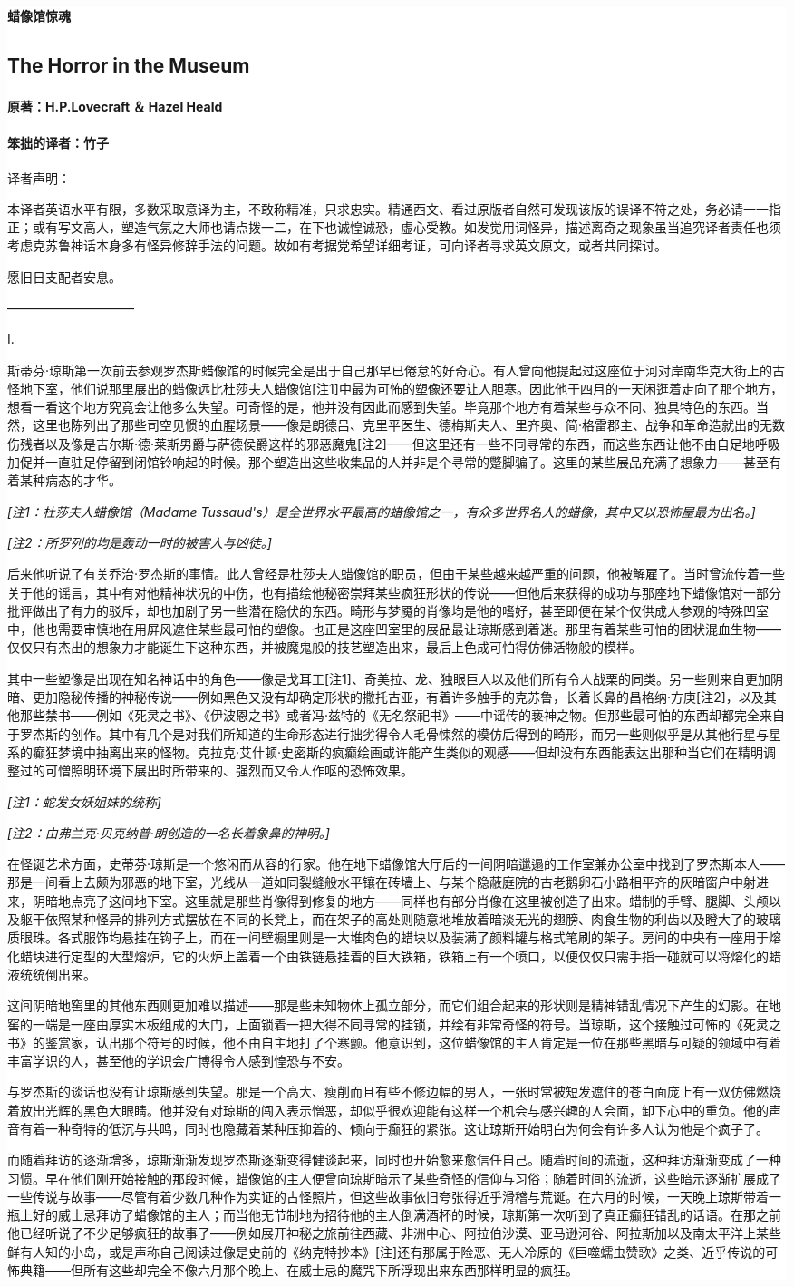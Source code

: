  **蜡像馆惊魂** 

## The Horror in the Museum

#### 原著：H.P.Lovecraft ＆ Hazel Heald

#### 笨拙的译者：竹子

译者声明：

本译者英语水平有限，多数采取意译为主，不敢称精准，只求忠实。精通西文、看过原版者自然可发现该版的误译不符之处，务必请一一指正；或有写文高人，塑造气氛之大师也请点拨一二，在下也诚惶诚恐，虚心受教。如发觉用词怪异，描述离奇之现象虽当追究译者责任也须考虑克苏鲁神话本身多有怪异修辞手法的问题。故如有考据党希望详细考证，可向译者寻求英文原文，或者共同探讨。

愿旧日支配者安息。

——————————

I.

斯蒂芬·琼斯第一次前去参观罗杰斯蜡像馆的时候完全是出于自己那早已倦怠的好奇心。有人曾向他提起过这座位于河对岸南华克大街上的古怪地下室，他们说那里展出的蜡像远比杜莎夫人蜡像馆[注1]中最为可怖的塑像还要让人胆寒。因此他于四月的一天闲逛着走向了那个地方，想看一看这个地方究竟会让他多么失望。可奇怪的是，他并没有因此而感到失望。毕竟那个地方有着某些与众不同、独具特色的东西。当然，这里也陈列出了那些司空见惯的血腥场景——像是朗德吕、克里平医生、德梅斯夫人、里齐奥、简·格雷郡主、战争和革命造就出的无数伤残者以及像是吉尔斯·德·莱斯男爵与萨德侯爵这样的邪恶魔鬼[注2]——但这里还有一些不同寻常的东西，而这些东西让他不由自足地呼吸加促并一直驻足停留到闭馆铃响起的时候。那个塑造出这些收集品的人并非是个寻常的蹩脚骗子。这里的某些展品充满了想象力——甚至有着某种病态的才华。

_[注1：杜莎夫人蜡像馆（Madame Tussaud's）是全世界水平最高的蜡像馆之一，有众多世界名人的蜡像，其中又以恐怖屋最为出名。]_

_[注2：所罗列的均是轰动一时的被害人与凶徒。]_

后来他听说了有关乔治·罗杰斯的事情。此人曾经是杜莎夫人蜡像馆的职员，但由于某些越来越严重的问题，他被解雇了。当时曾流传着一些关于他的谣言，其中有对他精神状况的中伤，也有描绘他秘密崇拜某些疯狂形状的传说——但他后来获得的成功与那座地下蜡像馆对一部分批评做出了有力的驳斥，却也加剧了另一些潜在隐伏的东西。畸形与梦魇的肖像均是他的嗜好，甚至即便在某个仅供成人参观的特殊凹室中，他也需要审慎地在用屏风遮住某些最可怕的塑像。也正是这座凹室里的展品最让琼斯感到着迷。那里有着某些可怕的团状混血生物——仅仅只有杰出的想象力才能诞生下这种东西，并被魔鬼般的技艺塑造出来，最后上色成可怕得仿佛活物般的模样。

其中一些塑像是出现在知名神话中的角色——像是戈耳工[注1]、奇美拉、龙、独眼巨人以及他们所有令人战栗的同类。另一些则来自更加阴暗、更加隐秘传播的神秘传说——例如黑色又没有却确定形状的撒托古亚，有着许多触手的克苏鲁，长着长鼻的昌格纳·方庚[注2]，以及其他那些禁书——例如《死灵之书》、《伊波恩之书》或者冯·兹特的《无名祭祀书》——中谣传的亵神之物。但那些最可怕的东西却都完全来自于罗杰斯的创作。其中有几个是对我们所知道的生命形态进行拙劣得令人毛骨悚然的模仿后得到的畸形，而另一些则似乎是从其他行星与星系的癫狂梦境中抽离出来的怪物。克拉克·艾什顿·史密斯的疯癫绘画或许能产生类似的观感——但却没有东西能表达出那种当它们在精明调整过的可憎照明环境下展出时所带来的、强烈而又令人作呕的恐怖效果。

_[注1：蛇发女妖姐妹的统称]_

_[注2：由弗兰克·贝克纳普·朗创造的一名长着象鼻的神明。]_

在怪诞艺术方面，史蒂芬·琼斯是一个悠闲而从容的行家。他在地下蜡像馆大厅后的一间阴暗邋遢的工作室兼办公室中找到了罗杰斯本人——那是一间看上去颇为邪恶的地下室，光线从一道如同裂缝般水平镶在砖墙上、与某个隐蔽庭院的古老鹅卵石小路相平齐的灰暗窗户中射进来，阴暗地点亮了这间地下室。这里就是那些肖像得到修复的地方——同样也有部分肖像在这里被创造了出来。蜡制的手臂、腿脚、头颅以及躯干依照某种怪异的排列方式摆放在不同的长凳上，而在架子的高处则随意地堆放着暗淡无光的翅膀、肉食生物的利齿以及瞪大了的玻璃质眼珠。各式服饰均悬挂在钩子上，而在一间壁橱里则是一大堆肉色的蜡块以及装满了颜料罐与格式笔刷的架子。房间的中央有一座用于熔化蜡块进行定型的大型熔炉，它的火炉上盖着一个由铁链悬挂着的巨大铁箱，铁箱上有一个喷口，以便仅仅只需手指一碰就可以将熔化的蜡液统统倒出来。

这间阴暗地窖里的其他东西则更加难以描述——那是些未知物体上孤立部分，而它们组合起来的形状则是精神错乱情况下产生的幻影。在地窖的一端是一座由厚实木板组成的大门，上面锁着一把大得不同寻常的挂锁，并绘有非常奇怪的符号。当琼斯，这个接触过可怖的《死灵之书》的鉴赏家，认出那个符号的时候，他不由自主地打了个寒颤。他意识到，这位蜡像馆的主人肯定是一位在那些黑暗与可疑的领域中有着丰富学识的人，甚至他的学识会广博得令人感到惶恐与不安。

与罗杰斯的谈话也没有让琼斯感到失望。那是一个高大、瘦削而且有些不修边幅的男人，一张时常被短发遮住的苍白面庞上有一双仿佛燃烧着放出光辉的黑色大眼睛。他并没有对琼斯的闯入表示憎恶，却似乎很欢迎能有这样一个机会与感兴趣的人会面，卸下心中的重负。他的声音有着一种奇特的低沉与共鸣，同时也隐藏着某种压抑着的、倾向于癫狂的紧张。这让琼斯开始明白为何会有许多人认为他是个疯子了。

而随着拜访的逐渐增多，琼斯渐渐发现罗杰斯逐渐变得健谈起来，同时也开始愈来愈信任自己。随着时间的流逝，这种拜访渐渐变成了一种习惯。早在他们刚开始接触的那段时候，蜡像馆的主人便曾向琼斯暗示了某些奇怪的信仰与习俗；随着时间的流逝，这些暗示逐渐扩展成了一些传说与故事——尽管有着少数几种作为实证的古怪照片，但这些故事依旧夸张得近乎滑稽与荒诞。在六月的时候，一天晚上琼斯带着一瓶上好的威士忌拜访了蜡像馆的主人；而当他无节制地为招待他的主人倒满酒杯的时候，琼斯第一次听到了真正癫狂错乱的话语。在那之前他已经听说了不少足够疯狂的故事了——例如展开神秘之旅前往西藏、非洲中心、阿拉伯沙漠、亚马逊河谷、阿拉斯加以及南太平洋上某些鲜有人知的小岛，或是声称自己阅读过像是史前的《纳克特抄本》[注]还有那属于险恶、无人冷原的《巨噬蠕虫赞歌》之类、近乎传说的可怖典籍——但所有这些却完全不像六月那个晚上、在威士忌的魔咒下所浮现出来东西那样明显的疯狂。
